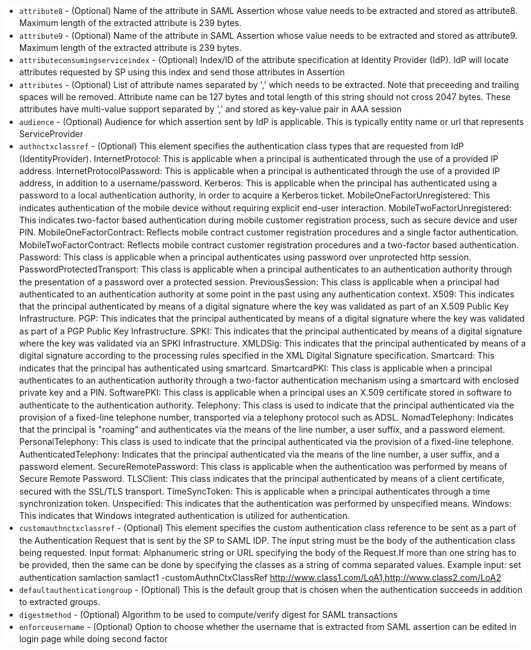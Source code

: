 * `attribute8` - (Optional) Name of the attribute in SAML Assertion whose value needs to be extracted and stored as attribute8. Maximum length of the extracted attribute is 239 bytes.
* `attribute9` - (Optional) Name of the attribute in SAML Assertion whose value needs to be extracted and stored as attribute9. Maximum length of the extracted attribute is 239 bytes.
* `attributeconsumingserviceindex` - (Optional) Index/ID of the attribute specification at Identity Provider (IdP). IdP will locate attributes requested by SP using this index and send those attributes in Assertion
* `attributes` - (Optional) List of attribute names separated by ',' which needs to be extracted.  Note that preceeding and trailing spaces will be removed.  Attribute name can be 127 bytes and total length of this string should not cross 2047 bytes. These attributes have multi-value support separated by ',' and stored as key-value pair in AAA session
* `audience` - (Optional) Audience for which assertion sent by IdP is applicable. This is typically entity name or url that represents ServiceProvider
* `authnctxclassref` - (Optional) This element specifies the authentication class types that are requested from IdP (IdentityProvider). InternetProtocol: This is applicable when a principal is authenticated through the use of a provided IP address. InternetProtocolPassword: This is applicable when a principal is authenticated through the use of a provided IP address, in addition to a username/password. Kerberos: This is applicable when the principal has authenticated using a password to a local authentication authority, in order to acquire a Kerberos ticket. MobileOneFactorUnregistered: This indicates authentication of the mobile device without requiring explicit end-user interaction. MobileTwoFactorUnregistered: This indicates two-factor based authentication during mobile customer registration process, such as secure device and user PIN. MobileOneFactorContract: Reflects mobile contract customer registration procedures and a single factor authentication. MobileTwoFactorContract: Reflects mobile contract customer registration procedures and a two-factor based authentication. Password: This class is applicable when a principal authenticates using password over unprotected http session. PasswordProtectedTransport: This class is applicable when a principal authenticates to an authentication authority through the presentation of a password over a protected session. PreviousSession: This class is applicable when a principal had authenticated to an authentication authority at some point in the past using any authentication context. X509: This indicates that the principal authenticated by means of a digital signature where the key was validated as part of an X.509 Public Key Infrastructure. PGP: This indicates that the principal authenticated by means of a digital signature where the key was validated as part of a PGP Public Key Infrastructure. SPKI: This indicates that the principal authenticated by means of a digital signature where the key was validated via an SPKI Infrastructure. XMLDSig: This indicates that the principal authenticated by means of a digital signature according to the processing rules specified in the XML Digital Signature specification. Smartcard: This indicates that the principal has authenticated using smartcard. SmartcardPKI: This class is applicable when a principal authenticates to an authentication authority through a two-factor authentication mechanism using a smartcard with enclosed private key and a PIN. SoftwarePKI: This class is applicable when a principal uses an X.509 certificate stored in software to authenticate to the authentication authority. Telephony: This class is used to indicate that the principal authenticated via the provision of a fixed-line telephone number, transported via a telephony protocol such as ADSL. NomadTelephony: Indicates that the principal is "roaming" and authenticates via the means of the line number, a user suffix, and a password element. PersonalTelephony: This class is used to indicate that the principal authenticated via the provision of a fixed-line telephone. AuthenticatedTelephony: Indicates that the principal authenticated via the means of the line number, a user suffix, and a password element. SecureRemotePassword: This class is applicable when the authentication was performed by means of Secure Remote Password. TLSClient: This class indicates that the principal authenticated by means of a client certificate, secured with the SSL/TLS transport. TimeSyncToken: This is applicable when a principal authenticates through a time synchronization token. Unspecified: This indicates that the authentication was performed by unspecified means. Windows: This indicates that Windows integrated authentication is utilized for authentication.
* `customauthnctxclassref` - (Optional) This element specifies the custom authentication class reference to be sent as a part of the Authentication Request that is sent by the SP to SAML IDP. The input string must be the body of the authentication class being requested. Input format: Alphanumeric string or URL specifying the body of the Request.If more than one string has to be provided, then the same can be done by specifying the classes as a string of comma separated values. Example input: set authentication samlaction samlact1 -customAuthnCtxClassRef http://www.class1.com/LoA1,http://www.class2.com/LoA2
* `defaultauthenticationgroup` - (Optional) This is the default group that is chosen when the authentication succeeds in addition to extracted groups.
* `digestmethod` - (Optional) Algorithm to be used to compute/verify digest for SAML transactions
* `enforceusername` - (Optional) Option to choose whether the username that is extracted from SAML assertion can be edited in login page while doing second factor